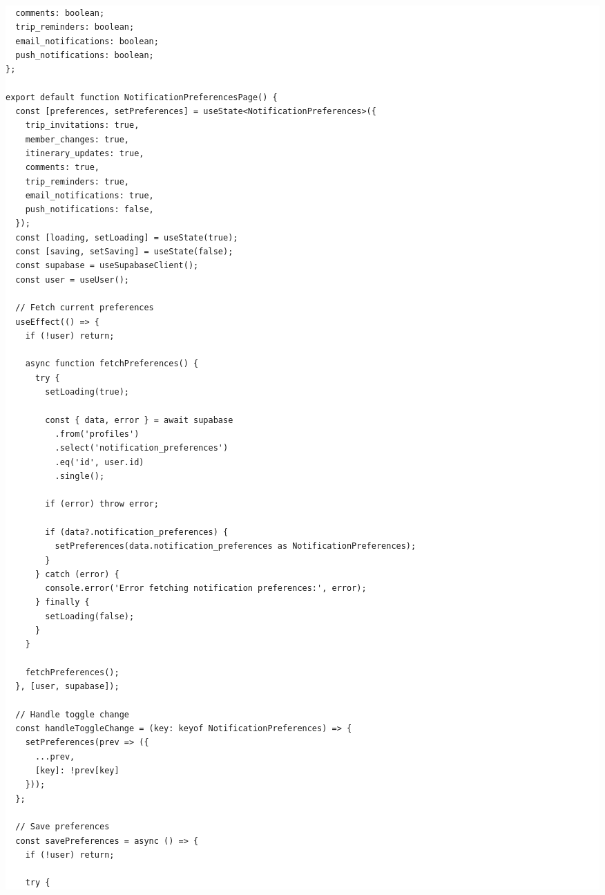 ```tsx
  comments: boolean;
  trip_reminders: boolean;
  email_notifications: boolean;
  push_notifications: boolean;
};

export default function NotificationPreferencesPage() {
  const [preferences, setPreferences] = useState<NotificationPreferences>({
    trip_invitations: true,
    member_changes: true,
    itinerary_updates: true,
    comments: true,
    trip_reminders: true,
    email_notifications: true,
    push_notifications: false,
  });
  const [loading, setLoading] = useState(true);
  const [saving, setSaving] = useState(false);
  const supabase = useSupabaseClient();
  const user = useUser();
  
  // Fetch current preferences
  useEffect(() => {
    if (!user) return;
    
    async function fetchPreferences() {
      try {
        setLoading(true);
        
        const { data, error } = await supabase
          .from('profiles')
          .select('notification_preferences')
          .eq('id', user.id)
          .single();
          
        if (error) throw error;
        
        if (data?.notification_preferences) {
          setPreferences(data.notification_preferences as NotificationPreferences);
        }
      } catch (error) {
        console.error('Error fetching notification preferences:', error);
      } finally {
        setLoading(false);
      }
    }
    
    fetchPreferences();
  }, [user, supabase]);
  
  // Handle toggle change
  const handleToggleChange = (key: keyof NotificationPreferences) => {
    setPreferences(prev => ({
      ...prev,
      [key]: !prev[key]
    }));
  };
  
  // Save preferences
  const savePreferences = async () => {
    if (!user) return;
    
    try {
```